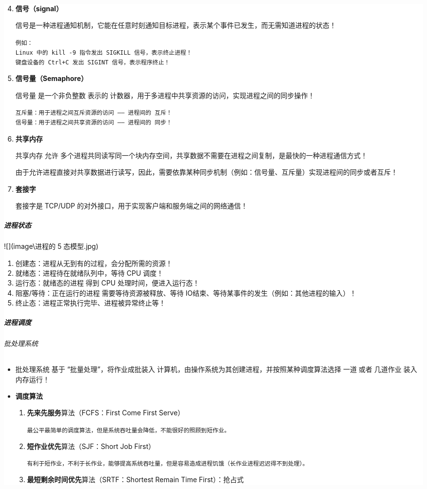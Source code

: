   4. **信号（signal）**

     信号是一种进程通知机制，它能在任意时刻通知目标进程，表示某个事件已发生，而无需知道进程的状态！

     ```
     例如：
     Linux 中的 kill -9 指令发出 SIGKILL 信号，表示终止进程！
     键盘设备的 Ctrl+C 发出 SIGINT 信号，表示程序终止！
     ```

  5. **信号量（Semaphore）**

     信号量 是一个非负整数 表示的 计数器，用于多进程中共享资源的访问，实现进程之间的同步操作！

     ```
     互斥量：用于进程之间互斥资源的访问 —— 进程间的 互斥！
     信号量：用于进程之间共享资源的访问 —— 进程间的 同步！
     ```

  6. **共享内存**

     共享内存 允许 多个进程共同读写同一个块内存空间，共享数据不需要在进程之间复制，是最快的一种进程通信方式！

     由于允许进程直接对共享数据进行读写，因此，需要依靠某种同步机制（例如：信号量、互斥量）实现进程间的同步或者互斥！

  7. **套接字**

     套接字是 TCP/UDP 的对外接口，用于实现客户端和服务端之间的网络通信！

##### 进程状态

![](image\进程的 5 态模型.jpg)

1. 创建态：进程从无到有的过程，会分配所需的资源！
2. 就绪态：进程待在就绪队列中，等待 CPU 调度！
3. 运行态：就绪态的进程 得到 CPU 处理时间，便进入运行态！
4. 阻塞/等待：正在运行的进程 需要等待资源被释放、等待 IO结束、等待某事件的发生（例如：其他进程的输入）！
5. 终止态：进程正常执行完毕、进程被异常终止等！

##### 进程调度

###### 批处理系统

+ 批处理系统 基于 “批量处理”，将作业成批装入 计算机，由操作系统为其创建进程，并按照某种调度算法选择 一道 或者 几道作业 装入内存运行！

+ **调度算法**

  1. **先来先服务**算法（FCFS：First Come First Serve）

     ```
     最公平最简单的调度算法，但是系统吞吐量会降低，不能很好的照顾到短作业。
     ```

  2. **短作业优先**算法（SJF：Short Job First）

     ```
     有利于短作业，不利于长作业，能够提高系统吞吐量，但是容易造成进程饥饿（长作业进程迟迟得不到处理）。
     ```

  3. **最短剩余时间优先**算法（SRTF：Shortest Remain Time First）：抢占式
